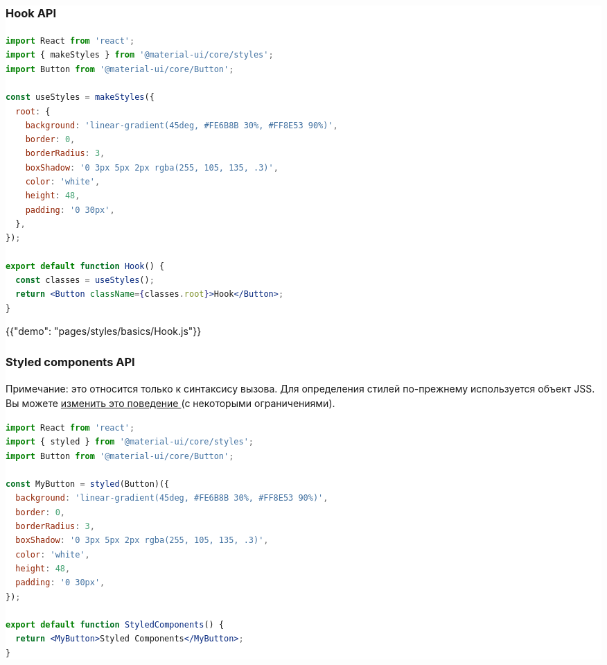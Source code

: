 ### Hook API

```jsx
import React from 'react';
import { makeStyles } from '@material-ui/core/styles';
import Button from '@material-ui/core/Button';

const useStyles = makeStyles({
  root: {
    background: 'linear-gradient(45deg, #FE6B8B 30%, #FF8E53 90%)',
    border: 0,
    borderRadius: 3,
    boxShadow: '0 3px 5px 2px rgba(255, 105, 135, .3)',
    color: 'white',
    height: 48,
    padding: '0 30px',
  },
});

export default function Hook() {
  const classes = useStyles();
  return <Button className={classes.root}>Hook</Button>;
}
```

{{"demo": "pages/styles/basics/Hook.js"}}

### Styled components API

Примечание: это относится только к синтаксису вызова. Для определения стилей по-прежнему используется объект JSS. Вы можете [ изменить это поведение ](/styles/advanced/#string-templates) (с некоторыми ограничениями).

```jsx
import React from 'react';
import { styled } from '@material-ui/core/styles';
import Button from '@material-ui/core/Button';

const MyButton = styled(Button)({
  background: 'linear-gradient(45deg, #FE6B8B 30%, #FF8E53 90%)',
  border: 0,
  borderRadius: 3,
  boxShadow: '0 3px 5px 2px rgba(255, 105, 135, .3)',
  color: 'white',
  height: 48,
  padding: '0 30px',
});

export default function StyledComponents() {
  return <MyButton>Styled Components</MyButton>;
}
```
